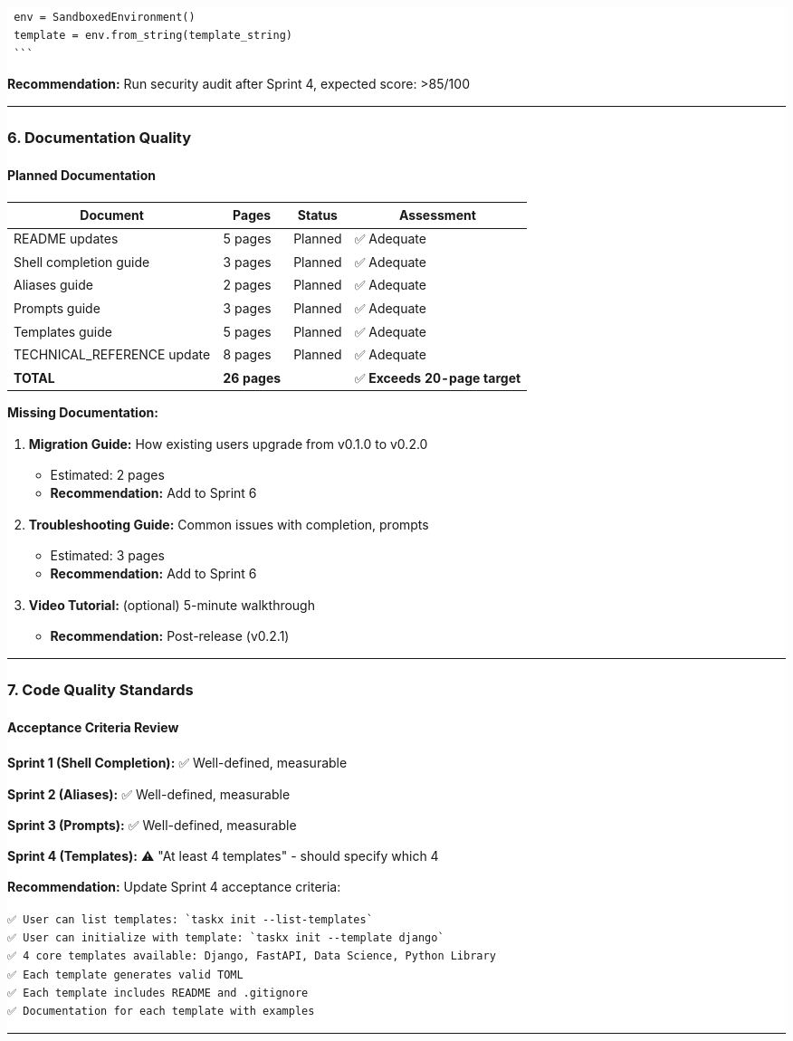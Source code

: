      env = SandboxedEnvironment()
     template = env.from_string(template_string)
     ```

**Recommendation:** Run security audit after Sprint 4, expected score: >85/100

---

### 6. Documentation Quality

#### Planned Documentation

| Document | Pages | Status | Assessment |
|----------|-------|--------|------------|
| README updates | 5 pages | Planned | ✅ Adequate |
| Shell completion guide | 3 pages | Planned | ✅ Adequate |
| Aliases guide | 2 pages | Planned | ✅ Adequate |
| Prompts guide | 3 pages | Planned | ✅ Adequate |
| Templates guide | 5 pages | Planned | ✅ Adequate |
| TECHNICAL_REFERENCE update | 8 pages | Planned | ✅ Adequate |
| **TOTAL** | **26 pages** | | ✅ **Exceeds 20-page target** |

**Missing Documentation:**

1. **Migration Guide:** How existing users upgrade from v0.1.0 to v0.2.0
   - Estimated: 2 pages
   - **Recommendation:** Add to Sprint 6

2. **Troubleshooting Guide:** Common issues with completion, prompts
   - Estimated: 3 pages
   - **Recommendation:** Add to Sprint 6

3. **Video Tutorial:** (optional) 5-minute walkthrough
   - **Recommendation:** Post-release (v0.2.1)

---

### 7. Code Quality Standards

#### Acceptance Criteria Review

**Sprint 1 (Shell Completion):** ✅ Well-defined, measurable

**Sprint 2 (Aliases):** ✅ Well-defined, measurable

**Sprint 3 (Prompts):** ✅ Well-defined, measurable

**Sprint 4 (Templates):** ⚠️ "At least 4 templates" - should specify which 4

**Recommendation:** Update Sprint 4 acceptance criteria:
```
✅ User can list templates: `taskx init --list-templates`
✅ User can initialize with template: `taskx init --template django`
✅ 4 core templates available: Django, FastAPI, Data Science, Python Library
✅ Each template generates valid TOML
✅ Each template includes README and .gitignore
✅ Documentation for each template with examples
```

---
